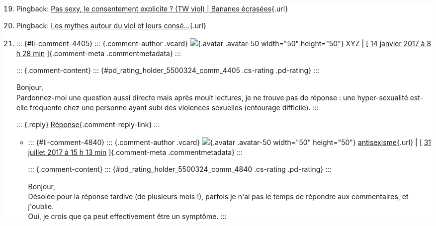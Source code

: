 19. Pingback: [Pas sexy, le consentement explicite ? (TW viol) \|
    Bananes
    écrasées](https://bananesecrasees.wordpress.com/2015/05/14/pas-sexy-le-consentement-explicite-tw-viol/){.url}

20. Pingback: [Les mythes autour du viol et leurs
    consé\...](http://www.scoop.it/t/psychology-by-laura-tfn/p/4059374461/2016/02/06/les-mythes-autour-du-viol-et-leurs-consequences-partie-2-les-consequences-pour-la-victime){.url}

21. ::: {#li-comment-4405}
    ::: {.comment-author .vcard}
    ![](https://1.gravatar.com/avatar/181b1354b300734a4df0baeba83ce705?s=50&d=retro&r=G){.avatar
    .avatar-50 width="50" height="50"} XYZ \| [ [14 janvier 2017 à 8 h
    28
    min](https://antisexisme.net/2012/01/16/les-mythes-autour-du-viol-et-leurs-consequences-partie-2-les-consequences-pour-la-victime/#comment-4405)
    ]{.comment-meta .commentmetadata}
    :::

    ::: {.comment-content}
    ::: {#pd_rating_holder_5500324_comm_4405 .cs-rating .pd-rating}
    :::

    Bonjour,\
    Pardonnez-moi une question aussi directe mais après moult lectures,
    je ne trouve pas de réponse : une hyper-sexualité est-elle fréquente
    chez une personne ayant subi des violences sexuelles (entourage
    difficile).
    :::

    ::: {.reply}
    [Réponse](https://antisexisme.net/2012/01/16/les-mythes-autour-du-viol-et-leurs-consequences-partie-2-les-consequences-pour-la-victime/?replytocom=4405#respond){.comment-reply-link}
    :::

    -   ::: {#li-comment-4840}
        ::: {.comment-author .vcard}
        ![](https://0.gravatar.com/avatar/c731be1005243beeefb57b3e2bc4b03c?s=50&d=retro&r=G){.avatar
        .avatar-50 width="50" height="50"}
        [antisexisme](https://antisexisme.wordpress.com){.url} \| [ [31
        juillet 2017 à 15 h 13
        min](https://antisexisme.net/2012/01/16/les-mythes-autour-du-viol-et-leurs-consequences-partie-2-les-consequences-pour-la-victime/#comment-4840)
        ]{.comment-meta .commentmetadata}
        :::

        ::: {.comment-content}
        ::: {#pd_rating_holder_5500324_comm_4840 .cs-rating .pd-rating}
        :::

        Bonjour,\
        Désolée pour la réponse tardive (de plusieurs mois !), parfois
        je n'ai pas le temps de répondre aux commentaires, et j'oublie.\
        Oui, je crois que ça peut effectivement être un symptôme.
        :::
